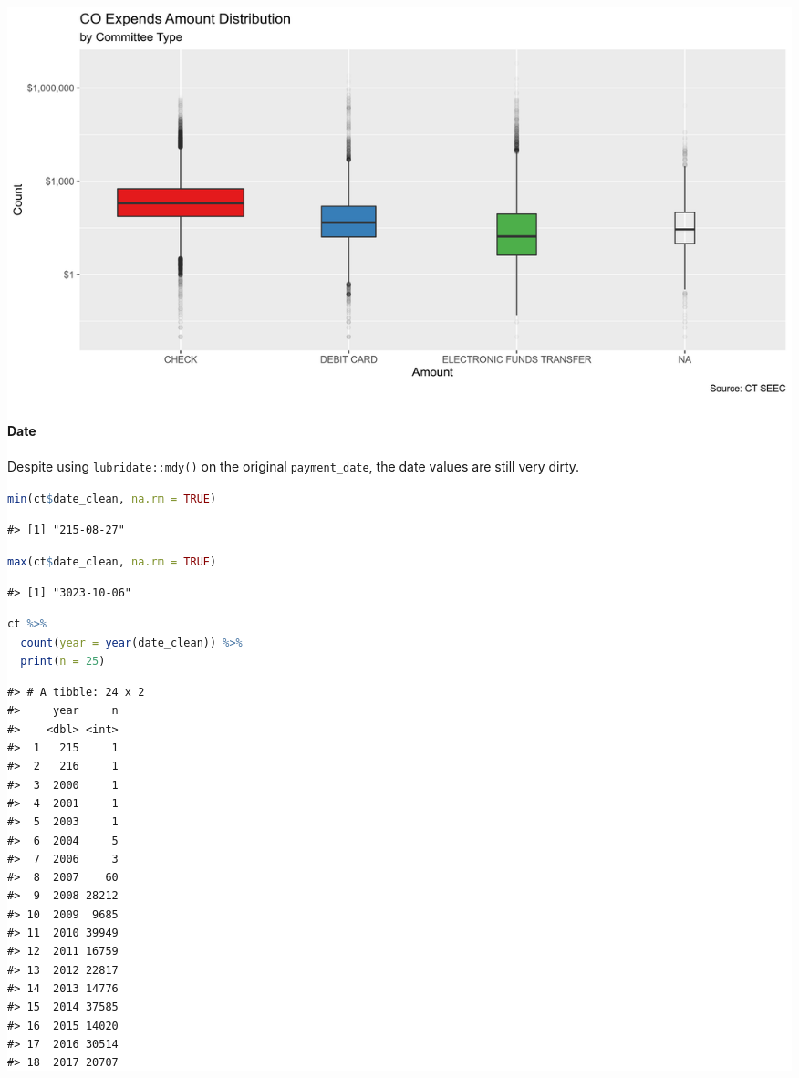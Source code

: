 ![](../plots/amount_box_method-1.png)

#### Date

Despite using `lubridate::mdy()` on the original `payment_date`, the
date values are still very dirty.

``` r
min(ct$date_clean, na.rm = TRUE)
```

    #> [1] "215-08-27"

``` r
max(ct$date_clean, na.rm = TRUE)
```

    #> [1] "3023-10-06"

``` r
ct %>% 
  count(year = year(date_clean)) %>%
  print(n = 25)
```

    #> # A tibble: 24 x 2
    #>     year     n
    #>    <dbl> <int>
    #>  1   215     1
    #>  2   216     1
    #>  3  2000     1
    #>  4  2001     1
    #>  5  2003     1
    #>  6  2004     5
    #>  7  2006     3
    #>  8  2007    60
    #>  9  2008 28212
    #> 10  2009  9685
    #> 11  2010 39949
    #> 12  2011 16759
    #> 13  2012 22817
    #> 14  2013 14776
    #> 15  2014 37585
    #> 16  2015 14020
    #> 17  2016 30514
    #> 18  2017 20707